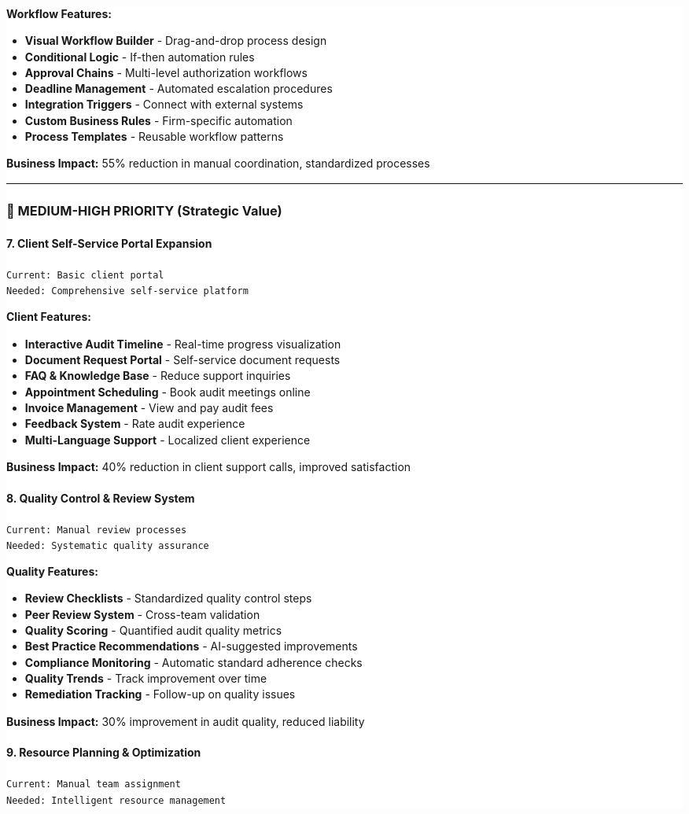 **Workflow Features:**
- **Visual Workflow Builder** - Drag-and-drop process design
- **Conditional Logic** - If-then automation rules
- **Approval Chains** - Multi-level authorization workflows
- **Deadline Management** - Automated escalation procedures
- **Integration Triggers** - Connect with external systems
- **Custom Business Rules** - Firm-specific automation
- **Process Templates** - Reusable workflow patterns

**Business Impact:** 55% reduction in manual coordination, standardized processes

---

### **🎯 MEDIUM-HIGH PRIORITY (Strategic Value)**

#### **7. Client Self-Service Portal Expansion**
```
Current: Basic client portal
Needed: Comprehensive self-service platform
```

**Client Features:**
- **Interactive Audit Timeline** - Real-time progress visualization
- **Document Request Portal** - Self-service document requests
- **FAQ & Knowledge Base** - Reduce support inquiries
- **Appointment Scheduling** - Book audit meetings online
- **Invoice Management** - View and pay audit fees
- **Feedback System** - Rate audit experience
- **Multi-Language Support** - Localized client experience

**Business Impact:** 40% reduction in client support calls, improved satisfaction

#### **8. Quality Control & Review System**
```
Current: Manual review processes
Needed: Systematic quality assurance
```

**Quality Features:**
- **Review Checklists** - Standardized quality control steps
- **Peer Review System** - Cross-team validation
- **Quality Scoring** - Quantified audit quality metrics
- **Best Practice Recommendations** - AI-suggested improvements
- **Compliance Monitoring** - Automatic standard adherence checks
- **Quality Trends** - Track improvement over time
- **Remediation Tracking** - Follow-up on quality issues

**Business Impact:** 30% improvement in audit quality, reduced liability

#### **9. Resource Planning & Optimization**
```
Current: Manual team assignment
Needed: Intelligent resource management
```
